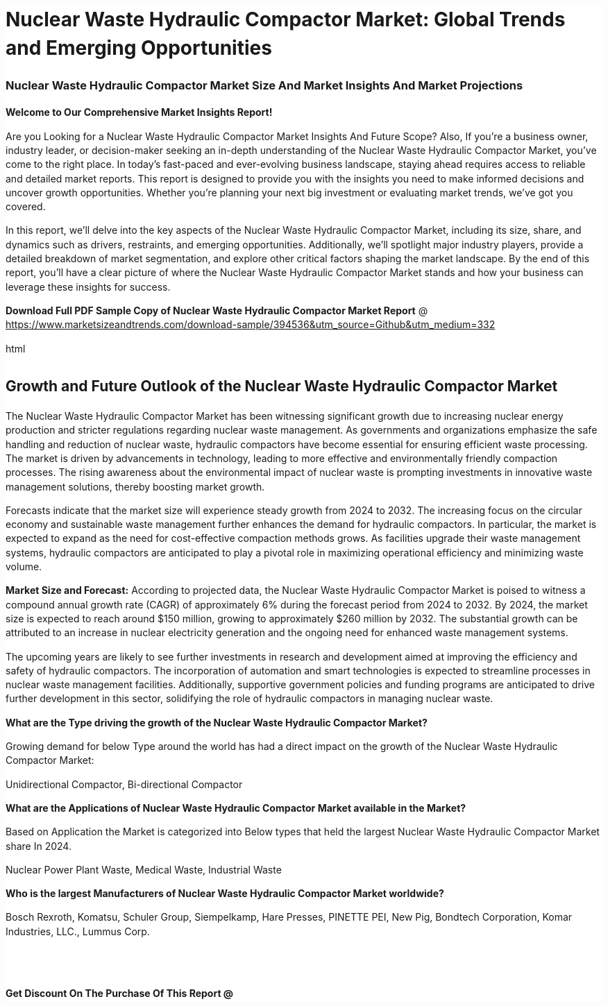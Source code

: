 <h1> Nuclear Waste Hydraulic Compactor Market: Global Trends and Emerging Opportunities</h1><div class="" data-test-id=""><h3><span class="">Nuclear Waste Hydraulic Compactor Market Size And Market Insights And Market Projections</span></h3></div><div class="" data-test-id=""><p><strong>Welcome to Our Comprehensive Market Insights Report!</strong></p><p>Are you Looking for a Nuclear Waste Hydraulic Compactor Market Insights And Future Scope? Also, If you&rsquo;re a business owner, industry leader, or decision-maker seeking an in-depth understanding of the Nuclear Waste Hydraulic Compactor Market, you&rsquo;ve come to the right place. In today&rsquo;s fast-paced and ever-evolving business landscape, staying ahead requires access to reliable and detailed market reports. This report is designed to provide you with the insights you need to make informed decisions and uncover growth opportunities. Whether you&rsquo;re planning your next big investment or evaluating market trends, we&rsquo;ve got you covered.</p><p>In this report, we&rsquo;ll delve into the key aspects of the Nuclear Waste Hydraulic Compactor Market, including its size, share, and dynamics such as drivers, restraints, and emerging opportunities. Additionally, we&rsquo;ll spotlight major industry players, provide a detailed breakdown of market segmentation, and explore other critical factors shaping the market landscape. By the end of this report, you&rsquo;ll have a clear picture of where the Nuclear Waste Hydraulic Compactor Market stands and how your business can leverage these insights for success.</p><p><strong>Download Full PDF Sample Copy of Nuclear Waste Hydraulic Compactor Market Report</strong> @ <a href="https://www.marketsizeandtrends.com/download-sample/394536&utm_source=Github&utm_medium=332" target="_blank">https://www.marketsizeandtrends.com/download-sample/394536&utm_source=Github&utm_medium=332</a></p></div><div class="" data-test-id=""><p><span class="">html<div> <h2>Growth and Future Outlook of the Nuclear Waste Hydraulic Compactor Market</h2> <p> The Nuclear Waste Hydraulic Compactor Market has been witnessing significant growth due to increasing nuclear energy production and stricter regulations regarding nuclear waste management. As governments and organizations emphasize the safe handling and reduction of nuclear waste, hydraulic compactors have become essential for ensuring efficient waste processing. The market is driven by advancements in technology, leading to more effective and environmentally friendly compaction processes. The rising awareness about the environmental impact of nuclear waste is prompting investments in innovative waste management solutions, thereby boosting market growth. </p> <p> Forecasts indicate that the market size will experience steady growth from 2024 to 2032. The increasing focus on the circular economy and sustainable waste management further enhances the demand for hydraulic compactors. In particular, the market is expected to expand as the need for cost-effective compaction methods grows. As facilities upgrade their waste management systems, hydraulic compactors are anticipated to play a pivotal role in maximizing operational efficiency and minimizing waste volume. </p> <p> <strong>Market Size and Forecast:</strong> According to projected data, the Nuclear Waste Hydraulic Compactor Market is poised to witness a compound annual growth rate (CAGR) of approximately 6% during the forecast period from 2024 to 2032. By 2024, the market size is expected to reach around $150 million, growing to approximately $260 million by 2032. The substantial growth can be attributed to an increase in nuclear electricity generation and the ongoing need for enhanced waste management systems. </p> <p> The upcoming years are likely to see further investments in research and development aimed at improving the efficiency and safety of hydraulic compactors. The incorporation of automation and smart technologies is expected to streamline processes in nuclear waste management facilities. Additionally, supportive government policies and funding programs are anticipated to drive further development in this sector, solidifying the role of hydraulic compactors in managing nuclear waste. </p> <p> </p></div></span></p><p><strong><span class="">What are the&nbsp;Type driving the growth of the Nuclear Waste Hydraulic Compactor Market?</span></strong></p></div><div class="" data-test-id=""><p><span class="">Growing demand for below Type around the world has had a direct impact on the growth of the Nuclear Waste Hydraulic Compactor Market:</span></p></div><div class="" data-test-id=""><p>Unidirectional Compactor, Bi-directional Compactor</p><p><span class=""><strong>What are the&nbsp;Applications&nbsp;of Nuclear Waste Hydraulic Compactor Market available in the Market?</strong></span></p></div><div class="" data-test-id=""><p><span class="">Based on Application the Market is categorized into Below types that held the largest Nuclear Waste Hydraulic Compactor Market share In 2024.</span></p></div><div class="" data-test-id=""><p><span class="">Nuclear Power Plant Waste, Medical Waste, Industrial Waste</span></p><p><span class=""><strong>Who is the largest Manufacturers of Nuclear Waste Hydraulic Compactor Market worldwide?</strong></span></p></div><div class="" data-test-id=""><p><span class="">Bosch Rexroth, Komatsu, Schuler Group, Siempelkamp, Hare Presses, PINETTE PEI, New Pig, Bondtech Corporation, Komar Industries, LLC., Lummus Corp.</span></p></div><div class="" data-test-id="">&nbsp;</div><div class="" data-test-id="">&nbsp;</div><div class="" data-test-id=""><p><span class=""><strong>Get Discount On The Purchase Of This Report @</strong>